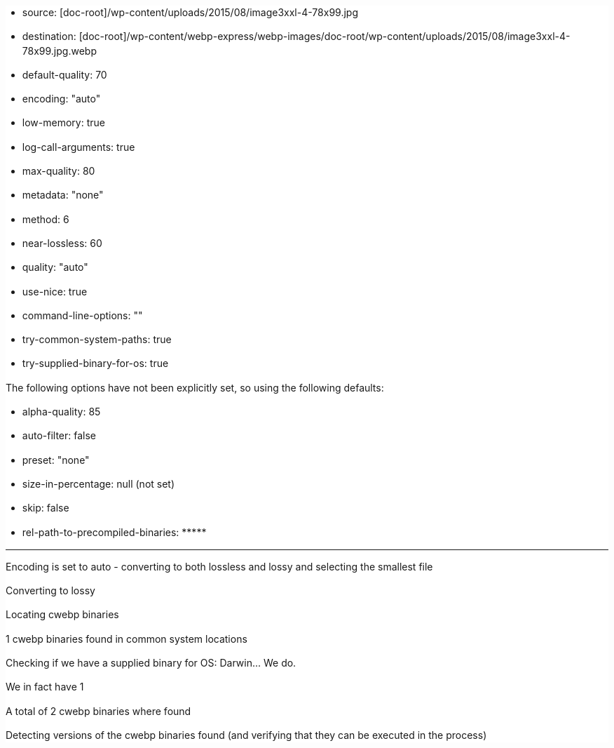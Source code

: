 - source: [doc-root]/wp-content/uploads/2015/08/image3xxl-4-78x99.jpg

- destination: [doc-root]/wp-content/webp-express/webp-images/doc-root/wp-content/uploads/2015/08/image3xxl-4-78x99.jpg.webp

- default-quality: 70

- encoding: "auto"

- low-memory: true

- log-call-arguments: true

- max-quality: 80

- metadata: "none"

- method: 6

- near-lossless: 60

- quality: "auto"

- use-nice: true

- command-line-options: ""

- try-common-system-paths: true

- try-supplied-binary-for-os: true


The following options have not been explicitly set, so using the following defaults:

- alpha-quality: 85

- auto-filter: false

- preset: "none"

- size-in-percentage: null (not set)

- skip: false

- rel-path-to-precompiled-binaries: *****

------------


Encoding is set to auto - converting to both lossless and lossy and selecting the smallest file


Converting to lossy

Locating cwebp binaries

1 cwebp binaries found in common system locations

Checking if we have a supplied binary for OS: Darwin... We do.

We in fact have 1

A total of 2 cwebp binaries where found

Detecting versions of the cwebp binaries found (and verifying that they can be executed in the process)
